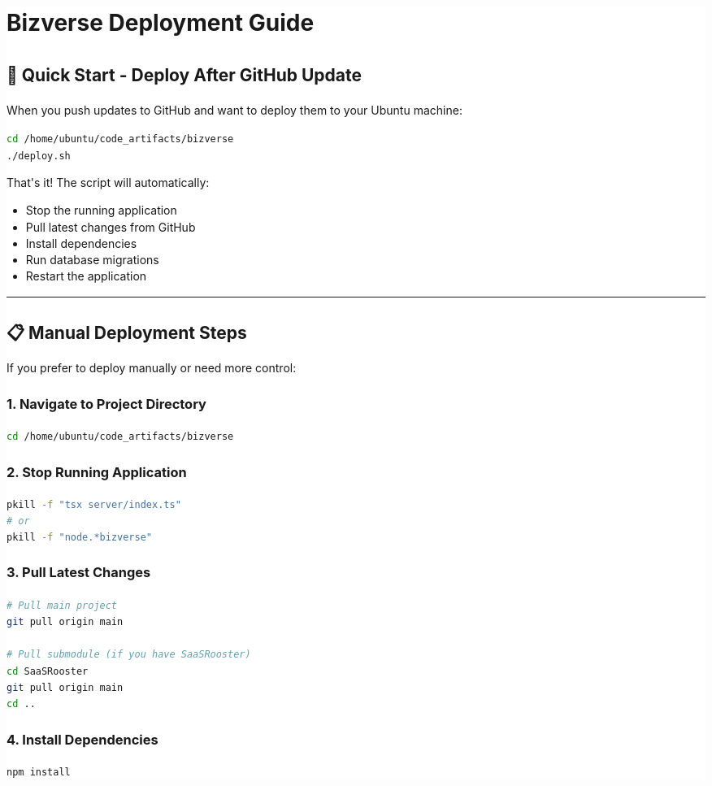 # Bizverse Deployment Guide

## 🚀 Quick Start - Deploy After GitHub Update

When you push updates to GitHub and want to deploy them to your Ubuntu machine:

```bash
cd /home/ubuntu/code_artifacts/bizverse
./deploy.sh
```

That's it! The script will automatically:
- Stop the running application
- Pull latest changes from GitHub
- Install dependencies
- Run database migrations
- Restart the application

---

## 📋 Manual Deployment Steps

If you prefer to deploy manually or need more control:

### 1. Navigate to Project Directory
```bash
cd /home/ubuntu/code_artifacts/bizverse
```

### 2. Stop Running Application
```bash
pkill -f "tsx server/index.ts"
# or
pkill -f "node.*bizverse"
```

### 3. Pull Latest Changes
```bash
# Pull main project
git pull origin main

# Pull submodule (if you have SaaSRooster)
cd SaaSRooster
git pull origin main
cd ..
```

### 4. Install Dependencies
```bash
npm install
```
